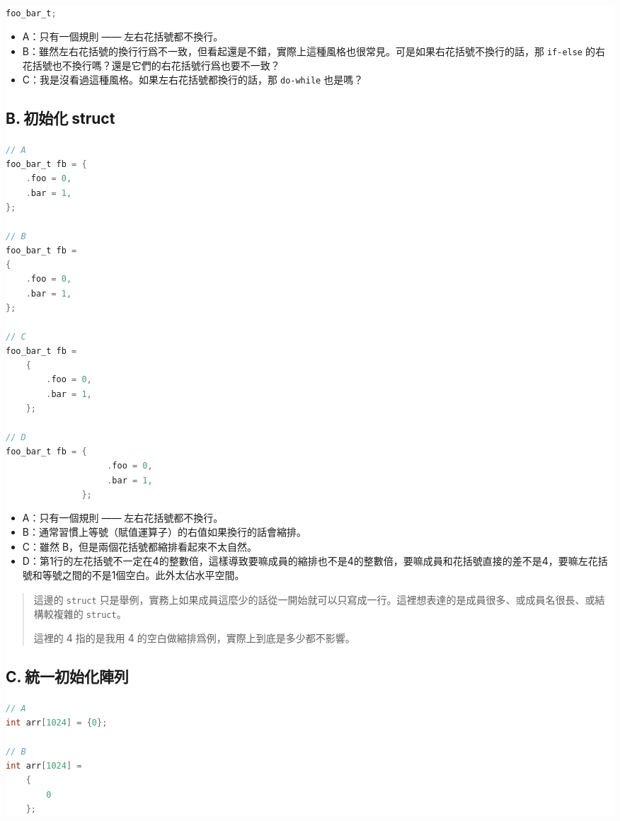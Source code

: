 ```c
foo_bar_t;
```

- A：只有一個規則 —— 左右花括號都不換行。
- B：雖然左右花括號的換行行爲不一致，但看起還是不錯，實際上這種風格也很常見。可是如果右花括號不換行的話，那 `if-else` 的右花括號也不換行嗎？還是它們的右花括號行爲也要不一致？
- C：我是沒看過這種風格。如果左右花括號都換行的話，那 `do-while` 也是嗎？

## B. 初始化 struct

```c
// A
foo_bar_t fb = {
    .foo = 0,
    .bar = 1,
};

// B
foo_bar_t fb =
{
    .foo = 0,
    .bar = 1,
};

// C
foo_bar_t fb =
    {
        .foo = 0,
        .bar = 1,
    };

// D
foo_bar_t fb = {
                    .foo = 0,
                    .bar = 1,
               };
```

- A：只有一個規則 —— 左右花括號都不換行。
- B：通常習慣上等號（賦值運算子）的右值如果換行的話會縮排。
- C：雖然 B，但是兩個花括號都縮排看起來不太自然。
- D：第1行的左花括號不一定在4的整數倍，這樣導致要嘛成員的縮排也不是4的整數倍，要嘛成員和花括號直接的差不是4，要嘛左花括號和等號之間的不是1個空白。此外太佔水平空間。

> 這邊的 `struct` 只是舉例，實務上如果成員這麼少的話從一開始就可以只寫成一行。這裡想表達的是成員很多、或成員名很長、或結構較複雜的 `struct`。
> 
> 這裡的 4 指的是我用 4 的空白做縮排爲例，實際上到底是多少都不影響。

## C. 統一初始化陣列

```c
// A
int arr[1024] = {0};

// B
int arr[1024] =
    {
        0
    };
```
